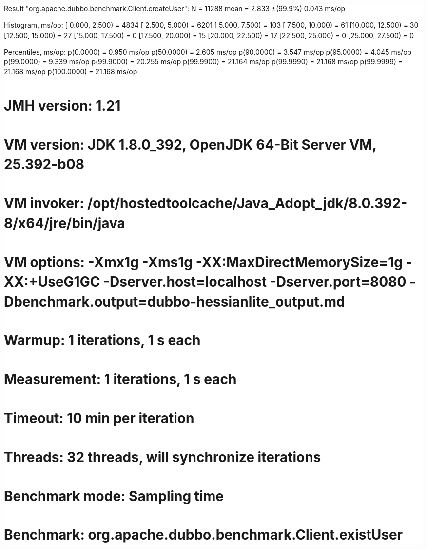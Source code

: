 

Result "org.apache.dubbo.benchmark.Client.createUser":
  N = 11288
  mean =      2.833 ±(99.9%) 0.043 ms/op

  Histogram, ms/op:
    [ 0.000,  2.500) = 4834 
    [ 2.500,  5.000) = 6201 
    [ 5.000,  7.500) = 103 
    [ 7.500, 10.000) = 61 
    [10.000, 12.500) = 30 
    [12.500, 15.000) = 27 
    [15.000, 17.500) = 0 
    [17.500, 20.000) = 15 
    [20.000, 22.500) = 17 
    [22.500, 25.000) = 0 
    [25.000, 27.500) = 0 

  Percentiles, ms/op:
      p(0.0000) =      0.950 ms/op
     p(50.0000) =      2.605 ms/op
     p(90.0000) =      3.547 ms/op
     p(95.0000) =      4.045 ms/op
     p(99.0000) =      9.339 ms/op
     p(99.9000) =     20.255 ms/op
     p(99.9900) =     21.164 ms/op
     p(99.9990) =     21.168 ms/op
     p(99.9999) =     21.168 ms/op
    p(100.0000) =     21.168 ms/op


# JMH version: 1.21
# VM version: JDK 1.8.0_392, OpenJDK 64-Bit Server VM, 25.392-b08
# VM invoker: /opt/hostedtoolcache/Java_Adopt_jdk/8.0.392-8/x64/jre/bin/java
# VM options: -Xmx1g -Xms1g -XX:MaxDirectMemorySize=1g -XX:+UseG1GC -Dserver.host=localhost -Dserver.port=8080 -Dbenchmark.output=dubbo-hessianlite_output.md
# Warmup: 1 iterations, 1 s each
# Measurement: 1 iterations, 1 s each
# Timeout: 10 min per iteration
# Threads: 32 threads, will synchronize iterations
# Benchmark mode: Sampling time
# Benchmark: org.apache.dubbo.benchmark.Client.existUser
